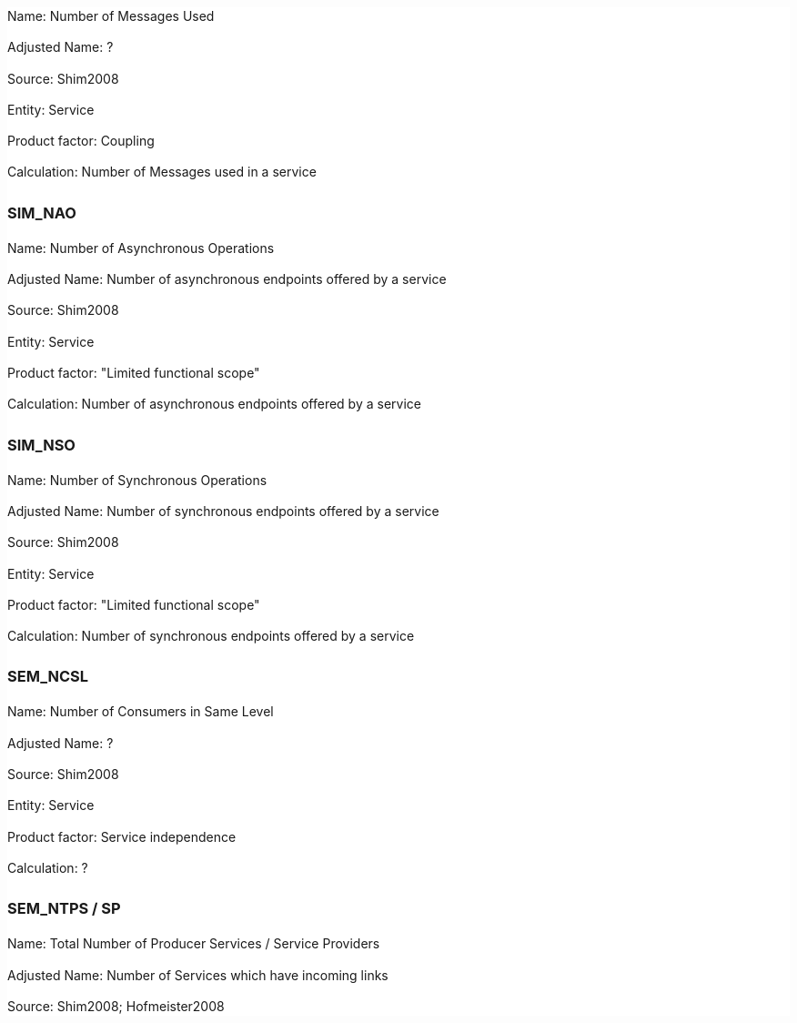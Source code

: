 Name: Number of Messages Used

Adjusted Name: ?

Source: Shim2008

Entity: Service

Product factor: Coupling

Calculation: Number of Messages used in a service

### SIM_NAO

Name: Number of Asynchronous Operations

Adjusted Name: Number of asynchronous endpoints offered by a service

Source: Shim2008

Entity: Service

Product factor: "Limited functional scope"

Calculation: Number of asynchronous endpoints offered by a service

### SIM_NSO

Name: Number of Synchronous Operations

Adjusted Name: Number of synchronous endpoints offered by a service

Source: Shim2008

Entity: Service

Product factor: "Limited functional scope"

Calculation: Number of synchronous endpoints offered by a service

### SEM_NCSL

Name: Number of Consumers in Same Level

Adjusted Name: ?

Source: Shim2008

Entity: Service

Product factor: Service independence

Calculation: ?

### SEM_NTPS / SP

Name: Total Number of Producer Services / Service Providers

Adjusted Name: Number of Services which have incoming links

Source: Shim2008; Hofmeister2008
